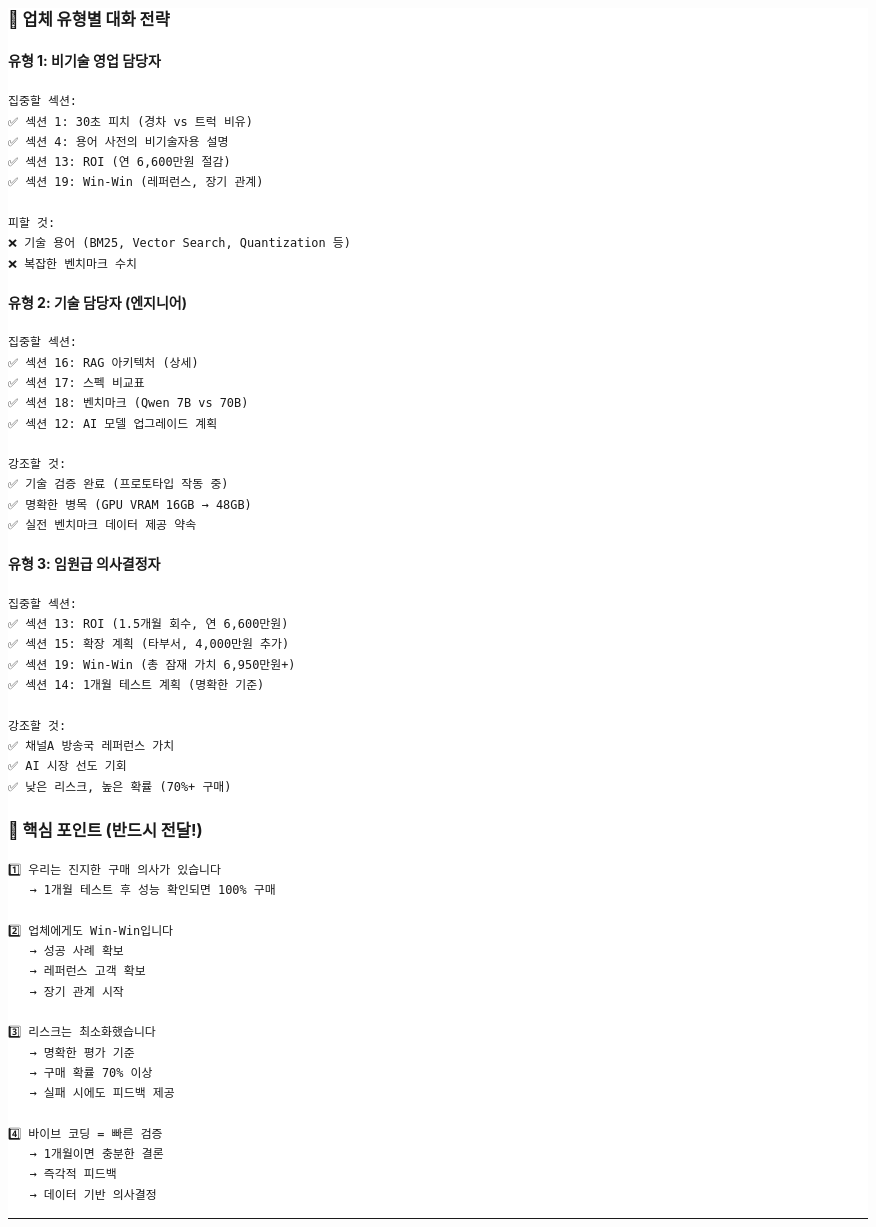### 💬 업체 유형별 대화 전략

#### 유형 1: 비기술 영업 담당자
```
집중할 섹션:
✅ 섹션 1: 30초 피치 (경차 vs 트럭 비유)
✅ 섹션 4: 용어 사전의 비기술자용 설명
✅ 섹션 13: ROI (연 6,600만원 절감)
✅ 섹션 19: Win-Win (레퍼런스, 장기 관계)

피할 것:
❌ 기술 용어 (BM25, Vector Search, Quantization 등)
❌ 복잡한 벤치마크 수치
```

#### 유형 2: 기술 담당자 (엔지니어)
```
집중할 섹션:
✅ 섹션 16: RAG 아키텍처 (상세)
✅ 섹션 17: 스펙 비교표
✅ 섹션 18: 벤치마크 (Qwen 7B vs 70B)
✅ 섹션 12: AI 모델 업그레이드 계획

강조할 것:
✅ 기술 검증 완료 (프로토타입 작동 중)
✅ 명확한 병목 (GPU VRAM 16GB → 48GB)
✅ 실전 벤치마크 데이터 제공 약속
```

#### 유형 3: 임원급 의사결정자
```
집중할 섹션:
✅ 섹션 13: ROI (1.5개월 회수, 연 6,600만원)
✅ 섹션 15: 확장 계획 (타부서, 4,000만원 추가)
✅ 섹션 19: Win-Win (총 잠재 가치 6,950만원+)
✅ 섹션 14: 1개월 테스트 계획 (명확한 기준)

강조할 것:
✅ 채널A 방송국 레퍼런스 가치
✅ AI 시장 선도 기회
✅ 낮은 리스크, 높은 확률 (70%+ 구매)
```

### 🔑 핵심 포인트 (반드시 전달!)

```
1️⃣ 우리는 진지한 구매 의사가 있습니다
   → 1개월 테스트 후 성능 확인되면 100% 구매

2️⃣ 업체에게도 Win-Win입니다
   → 성공 사례 확보
   → 레퍼런스 고객 확보
   → 장기 관계 시작

3️⃣ 리스크는 최소화했습니다
   → 명확한 평가 기준
   → 구매 확률 70% 이상
   → 실패 시에도 피드백 제공

4️⃣ 바이브 코딩 = 빠른 검증
   → 1개월이면 충분한 결론
   → 즉각적 피드백
   → 데이터 기반 의사결정
```

---